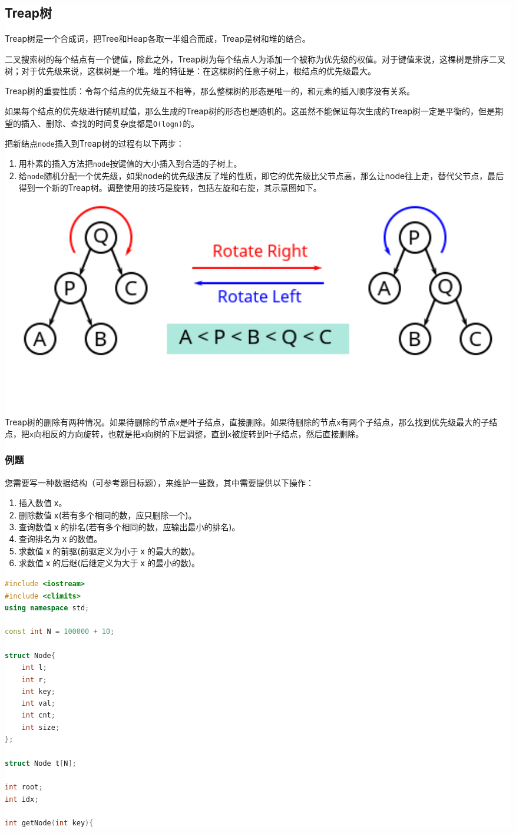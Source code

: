 ## Treap树

Treap树是一个合成词，把Tree和Heap各取一半组合而成，Treap是树和堆的结合。

二叉搜索树的每个结点有一个键值，除此之外，Treap树为每个结点人为添加一个被称为优先级的权值。对于键值来说，这棵树是排序二叉树；对于优先级来说，这棵树是一个堆。堆的特征是：在这棵树的任意子树上，根结点的优先级最大。

Treap树的重要性质：令每个结点的优先级互不相等，那么整棵树的形态是唯一的，和元素的插入顺序没有关系。

如果每个结点的优先级进行随机赋值，那么生成的Treap树的形态也是随机的。这虽然不能保证每次生成的Treap树一定是平衡的，但是期望的插入、删除、查找的时间复杂度都是`O(logn)`的。

把新结点`node`插入到Treap树的过程有以下两步：

1. 用朴素的插入方法把`node`按键值的大小插入到合适的子树上。
2. 给`node`随机分配一个优先级，如果node的优先级违反了堆的性质，即它的优先级比父节点高，那么让node往上走，替代父节点，最后得到一个新的Treap树。调整使用的技巧是旋转，包括左旋和右旋，其示意图如下。

<p align="center">
  <img width="100%" height="100%" src="/assets/Algorithms/Tree_rotation.png">
</p>

Treap树的删除有两种情况。如果待删除的节点`x`是叶子结点，直接删除。如果待删除的节点`x`有两个子结点，那么找到优先级最大的子结点，把`x`向相反的方向旋转，也就是把`x`向树的下层调整，直到`x`被旋转到叶子结点，然后直接删除。

### 例题

您需要写一种数据结构（可参考题目标题），来维护一些数，其中需要提供以下操作：

1. 插入数值 x。
2. 删除数值 x(若有多个相同的数，应只删除一个)。
3. 查询数值 x 的排名(若有多个相同的数，应输出最小的排名)。
4. 查询排名为 x 的数值。
5. 求数值 x 的前驱(前驱定义为小于 x 的最大的数)。
6. 求数值 x 的后继(后继定义为大于 x 的最小的数)。

```cpp
#include <iostream>
#include <climits>
using namespace std;

const int N = 100000 + 10;

struct Node{
    int l;
    int r;
    int key;
    int val;
    int cnt;
    int size;
};

struct Node t[N];

int root;
int idx;

int getNode(int key){
```